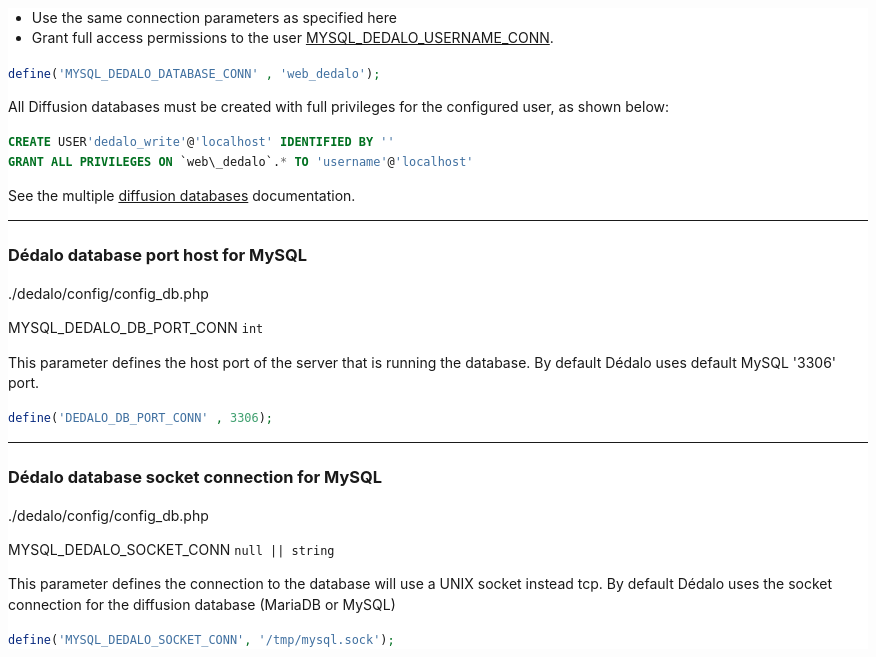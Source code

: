 - Use the same connection parameters as specified here
- Grant full access permissions to the user [MYSQL_DEDALO_USERNAME_CONN](#dédalo-database-username-for-mysql).

```php
define('MYSQL_DEDALO_DATABASE_CONN' , 'web_dedalo');
```

All Diffusion databases must be created with full privileges for the configured user, as shown below:

```sql
CREATE USER'dedalo_write'@'localhost' IDENTIFIED BY ''
GRANT ALL PRIVILEGES ON `web\_dedalo`.* TO 'username'@'localhost'
```

See the multiple [diffusion databases](../diffusion/diffusion_multiple_databases.md) documentation.

---

### Dédalo database port host for MySQL

./dedalo/config/config_db.php

MYSQL_DEDALO_DB_PORT_CONN `int`

This parameter defines the host port of the server that is running the database. By default Dédalo uses default MySQL '3306' port.

```php
define('DEDALO_DB_PORT_CONN' , 3306);
```

---

### Dédalo database socket connection for MySQL

./dedalo/config/config_db.php

MYSQL_DEDALO_SOCKET_CONN `null || string`

This parameter defines the connection to the database will use a UNIX socket instead tcp. By default Dédalo uses the socket connection for the diffusion database (MariaDB or MySQL)

```php
define('MYSQL_DEDALO_SOCKET_CONN', '/tmp/mysql.sock');
```
